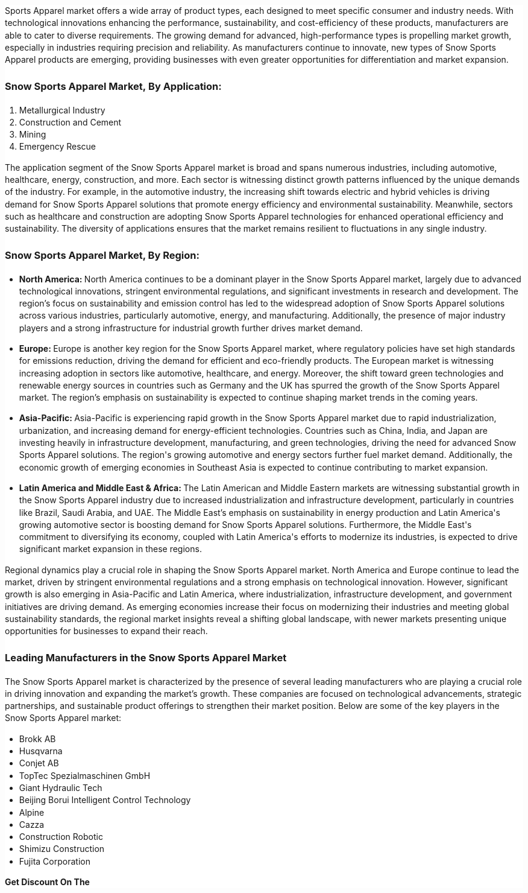 Sports Apparel market offers a wide array of product types, each designed to meet specific consumer and industry needs. With technological innovations enhancing the performance, sustainability, and cost-efficiency of these products, manufacturers are able to cater to diverse requirements. The growing demand for advanced, high-performance types is propelling market growth, especially in industries requiring precision and reliability. As manufacturers continue to innovate, new types of Snow Sports Apparel products are emerging, providing businesses with even greater opportunities for differentiation and market expansion.</p><h3>Snow Sports Apparel Market,&nbsp;By Application:</h3><ol><li>Metallurgical Industry<li> Construction and Cement<li> Mining<li> Emergency Rescue</li></ol><p>The application segment of the Snow Sports Apparel market is broad and spans numerous industries, including automotive, healthcare, energy, construction, and more. Each sector is witnessing distinct growth patterns influenced by the unique demands of the industry. For example, in the automotive industry, the increasing shift towards electric and hybrid vehicles is driving demand for Snow Sports Apparel solutions that promote energy efficiency and environmental sustainability. Meanwhile, sectors such as healthcare and construction are adopting Snow Sports Apparel technologies for enhanced operational efficiency and sustainability. The diversity of applications ensures that the market remains resilient to fluctuations in any single industry.</p><h3>Snow Sports Apparel Market, By Region:</h3><ul><li><p><strong>North America:&nbsp;</strong>North America continues to be a dominant player in the Snow Sports Apparel market, largely due to advanced technological innovations, stringent environmental regulations, and significant investments in research and development. The region&rsquo;s focus on sustainability and emission control has led to the widespread adoption of Snow Sports Apparel solutions across various industries, particularly automotive, energy, and manufacturing. Additionally, the presence of major industry players and a strong infrastructure for industrial growth further drives market demand.</p></li><li><p><strong><strong>Europe:&nbsp;</strong></strong>Europe is another key region for the Snow Sports Apparel market, where regulatory policies have set high standards for emissions reduction, driving the demand for efficient and eco-friendly products. The European market is witnessing increasing adoption in sectors like automotive, healthcare, and energy. Moreover, the shift toward green technologies and renewable energy sources in countries such as Germany and the UK has spurred the growth of the Snow Sports Apparel market. The region&rsquo;s emphasis on sustainability is expected to continue shaping market trends in the coming years.</p></li><li><p><strong><strong>Asia-Pacific:&nbsp;</strong></strong>Asia-Pacific is experiencing rapid growth in the Snow Sports Apparel market due to rapid industrialization, urbanization, and increasing demand for energy-efficient technologies. Countries such as China, India, and Japan are investing heavily in infrastructure development, manufacturing, and green technologies, driving the need for advanced Snow Sports Apparel solutions. The region's growing automotive and energy sectors further fuel market demand. Additionally, the economic growth of emerging economies in Southeast Asia is expected to continue contributing to market expansion.</p></li><li><p><strong><strong>Latin America and Middle East &amp; Africa:&nbsp;</strong></strong>The Latin American and Middle Eastern markets are witnessing substantial growth in the Snow Sports Apparel industry due to increased industrialization and infrastructure development, particularly in countries like Brazil, Saudi Arabia, and UAE. The Middle East&rsquo;s emphasis on sustainability in energy production and Latin America's growing automotive sector is boosting demand for Snow Sports Apparel solutions. Furthermore, the Middle East's commitment to diversifying its economy, coupled with Latin America's efforts to modernize its industries, is expected to drive significant market expansion in these regions.</p></li></ul><p>Regional dynamics play a crucial role in shaping the Snow Sports Apparel market. North America and Europe continue to lead the market, driven by stringent environmental regulations and a strong emphasis on technological innovation. However, significant growth is also emerging in Asia-Pacific and Latin America, where industrialization, infrastructure development, and government initiatives are driving demand. As emerging economies increase their focus on modernizing their industries and meeting global sustainability standards, the regional market insights reveal a shifting global landscape, with newer markets presenting unique opportunities for businesses to expand their reach.</p><h3><strong>Leading Manufacturers in the Snow Sports Apparel Market</strong></h3><p>The Snow Sports Apparel market is characterized by the presence of several leading manufacturers who are playing a crucial role in driving innovation and expanding the market&rsquo;s growth. These companies are focused on technological advancements, strategic partnerships, and sustainable product offerings to strengthen their market position. Below are some of the key players in the Snow Sports Apparel market:</p></div><div class="article-main__content" data-test-id="publishing-text-block"><ul><li><span class="">Brokk AB<li> Husqvarna<li> Conjet AB<li> TopTec Spezialmaschinen GmbH<li> Giant Hydraulic Tech<li> Beijing Borui Intelligent Control Technology<li> Alpine<li> Cazza<li> Construction Robotic<li> Shimizu Construction<li> Fujita Corporation</span></li></ul></div><div class="article-main__content" data-test-id="publishing-text-block"><p><span class="font-[700]"><strong>Get Discount On The